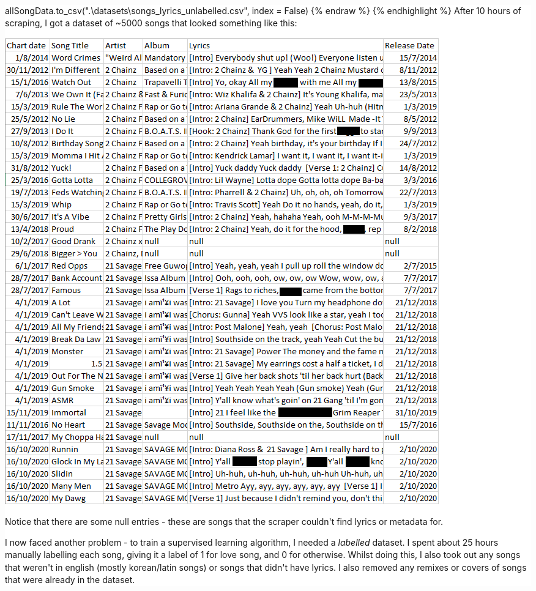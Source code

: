 allSongData.to_csv(".\\datasets\\songs_lyrics_unlabelled.csv", index = False)
{% endraw %}
{% endhighlight %}
After 10 hours of scraping, I got a dataset of ~5000 songs that looked something like this:

![image1](/assets/lovesongs/image1.png)

Notice that there are some null entries - these are songs that the scraper couldn't find lyrics or metadata for.

I now faced another problem - to train a supervised learning algorithm, I needed a _labelled_ dataset. I spent about 25 hours manually labelling each song, giving it a label of 1 for love song, and 0 for otherwise. Whilst doing this, I also took out any songs that weren't in english (mostly korean/latin songs) or songs that didn't have lyrics. I also removed any remixes or covers of songs that were already in the dataset.
